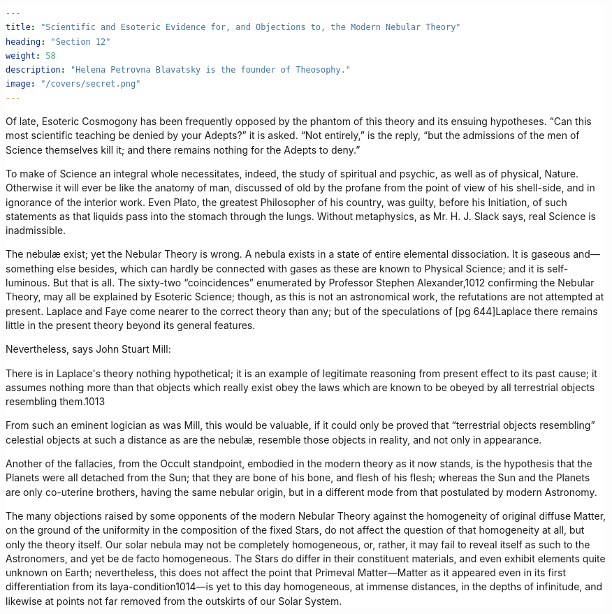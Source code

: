 ```yaml
---
title: "Scientific and Esoteric Evidence for, and Objections to, the Modern Nebular Theory"
heading: "Section 12"
weight: 58
description: "Helena Petrovna Blavatsky is the founder of Theosophy."
image: "/covers/secret.png"
---
```




Of late, Esoteric Cosmogony has been frequently opposed by the phantom of this theory and its ensuing hypotheses. “Can this most scientific teaching be denied by your Adepts?” it is asked. “Not entirely,” is the reply, “but the admissions of the men of Science themselves kill it; and there remains nothing for the Adepts to deny.”

To make of Science an integral whole necessitates, indeed, the study of spiritual and psychic, as well as of physical, Nature. Otherwise it will ever be like the anatomy of man, discussed of old by the profane from the point of view of his shell-side, and in ignorance of the interior work. Even Plato, the greatest Philosopher of his country, was guilty, before his Initiation, of such statements as that liquids pass into the stomach through the lungs. Without metaphysics, as Mr. H. J. Slack says, real Science is inadmissible.

The nebulæ exist; yet the Nebular Theory is wrong. A nebula exists in a state of entire elemental dissociation. It is gaseous and—something else besides, which can hardly be connected with gases as these are known to Physical Science; and it is self-luminous. But that is all. The sixty-two “coincidences” enumerated by Professor Stephen Alexander,1012 confirming the Nebular Theory, may all be explained by Esoteric Science; though, as this is not an astronomical work, the refutations are not attempted at present. Laplace and Faye come nearer to the correct theory than any; but of the speculations of [pg 644]Laplace there remains little in the present theory beyond its general features.

Nevertheless, says John Stuart Mill:

There is in Laplace's theory nothing hypothetical; it is an example of legitimate reasoning from present effect to its past cause; it assumes nothing more than that objects which really exist obey the laws which are known to be obeyed by all terrestrial objects resembling them.1013

From such an eminent logician as was Mill, this would be valuable, if it could only be proved that “terrestrial objects resembling” celestial objects at such a distance as are the nebulæ, resemble those objects in reality, and not only in appearance.

Another of the fallacies, from the Occult standpoint, embodied in the modern theory as it now stands, is the hypothesis that the Planets were all detached from the Sun; that they are bone of his bone, and flesh of his flesh; whereas the Sun and the Planets are only co-uterine brothers, having the same nebular origin, but in a different mode from that postulated by modern Astronomy.

The many objections raised by some opponents of the modern Nebular Theory against the homogeneity of original diffuse Matter, on the ground of the uniformity in the composition of the fixed Stars, do not affect the question of that homogeneity at all, but only the theory itself. Our solar nebula may not be completely homogeneous, or, rather, it may fail to reveal itself as such to the Astronomers, and yet be de facto homogeneous. The Stars do differ in their constituent materials, and even exhibit elements quite unknown on Earth; nevertheless, this does not affect the point that Primeval Matter—Matter as it appeared even in its first differentiation from its laya-condition1014—is yet to this day homogeneous, at immense distances, in the depths of infinitude, and likewise at points not far removed from the outskirts of our Solar System.
